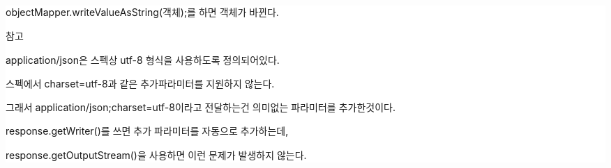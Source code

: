 objectMapper.writeValueAsString(객체);를 하면 객체가 바뀐다.

참고

application/json은 스펙상 utf-8 형식을 사용하도록 정의되어있다.

스펙에서 charset=utf-8과 같은 추가파라미터를 지원하지 않는다.

그래서 application/json;charset=utf-8이라고 전달하는건 의미없는 파라미터를 추가한것이다.

response.getWriter()를 쓰면 추가 파라미터를 자동으로 추가하는데,

response.getOutputStream()을 사용하면 이런 문제가 발생하지 않는다.
